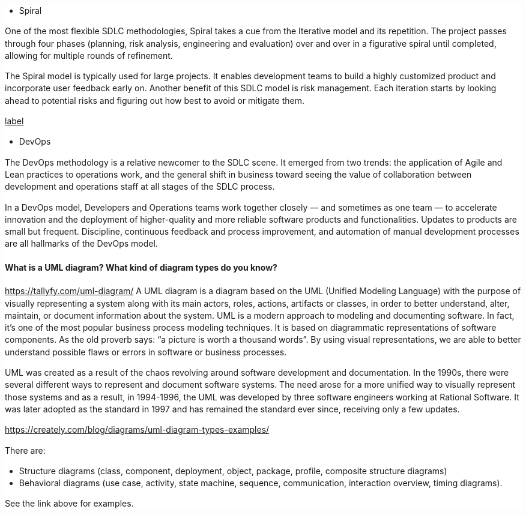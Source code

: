 - Spiral

One of the most flexible SDLC methodologies, Spiral takes a cue from the Iterative model and its repetition. The project passes through four phases (planning, risk analysis, engineering and evaluation) over and over in a figurative spiral until completed, allowing for multiple rounds of refinement.

The Spiral model is typically used for large projects. It enables development teams to build a highly customized product and incorporate user feedback early on. Another benefit of this SDLC model is risk management. Each iteration starts by looking ahead to potential risks and figuring out how best to avoid or mitigate them.

[label](https://www.google.com/url?sa%3Di%26url%3Dhttps%3A%2F%2Fwww.techtarget.com%2Fsearchsoftwarequality%2Fdefinition%2Fspiral-model%26psig%3DAOvVaw19bEtbN2ZdzJofijC8foVM%26ust%3D1685909166699000%26source%3Dimages%26cd%3Dvfe%26ved%3D0CBEQjRxqFwoTCKCdoJbzp_8CFQAAAAAdAAAAABAQ)

- DevOps

The DevOps methodology is a relative newcomer to the SDLC scene. It emerged from two trends: the application of Agile and Lean practices to operations work, and the general shift in business toward seeing the value of collaboration between development and operations staff at all stages of the SDLC process.

In a DevOps model, Developers and Operations teams work together closely — and sometimes as one team — to accelerate innovation and the deployment of higher-quality and more reliable software products and functionalities. Updates to products are small but frequent. Discipline, continuous feedback and process improvement, and automation of manual development processes are all hallmarks of the DevOps model.


#### What is a UML diagram? What kind of diagram types do you know?

https://tallyfy.com/uml-diagram/
A UML diagram is a diagram based on the UML (Unified Modeling Language) with the purpose of visually representing a system along with its main actors, roles, actions, artifacts or classes, in order to better understand, alter, maintain, or document information about the system. UML is a modern approach to modeling and documenting software. In fact, it’s one of the most popular business process modeling techniques. It is based on diagrammatic representations of software components. As the old proverb says: “a picture is worth a thousand words”. By using visual representations, we are able to better understand possible flaws or errors in software or business processes.

UML was created as a result of the chaos revolving around software development and documentation. In the 1990s, there were several different ways to represent and document software systems. The need arose for a more unified way to visually represent those systems and as a result, in 1994-1996, the UML was developed by three software engineers working at Rational Software. It was later adopted as the standard in 1997 and has remained the standard ever since, receiving only a few updates.

https://creately.com/blog/diagrams/uml-diagram-types-examples/

There are:
- Structure diagrams (class, component, deployment, object, package, profile, composite structure diagrams)
- Behavioral diagrams (use case, activity, state machine, sequence, communication, interaction overview, timing diagrams).

See the link above for examples.

